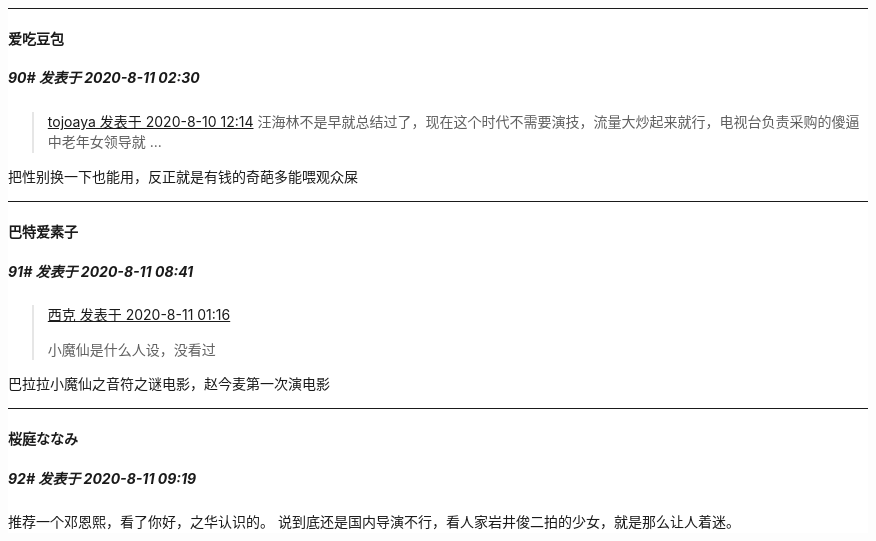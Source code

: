 




-----

####  爱吃豆包  
##### 90#       发表于 2020-8-11 02:30



<blockquote><a href="httphttps://bbs.saraba1st.com/2b/forum.php?mod=redirect&amp;goto=findpost&amp;pid=48378983&amp;ptid=1954014" target="_blank">tojoaya 发表于 2020-8-10 12:14</a>
汪海林不是早就总结过了，现在这个时代不需要演技，流量大炒起来就行，电视台负责采购的傻逼中老年女领导就 ...</blockquote>
把性别换一下也能用，反正就是有钱的奇葩多能喂观众屎







-----

####  巴特爱素子  
##### 91#       发表于 2020-8-11 08:41



<blockquote><a href="httphttps://bbs.saraba1st.com/2b/forum.php?mod=redirect&amp;goto=findpost&amp;pid=48388686&amp;ptid=1954014" target="_blank">西克 发表于 2020-8-11 01:16</a>

小魔仙是什么人设，没看过</blockquote>
巴拉拉小魔仙之音符之谜电影，赵今麦第一次演电影







-----

####  桜庭ななみ  
##### 92#       发表于 2020-8-11 09:19




推荐一个邓恩熙，看了你好，之华认识的。
说到底还是国内导演不行，看人家岩井俊二拍的少女，就是那么让人着迷。





                                              